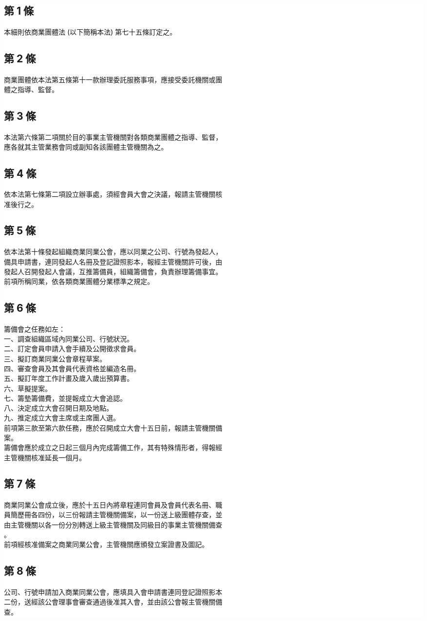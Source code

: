 第 1 條
-------
本細則依商業團體法 (以下簡稱本法) 第七十五條訂定之。

第 2 條
-------
商業團體依本法第五條第十一款辦理委託服務事項，應接受委託機關或團  
體之指導、監督。

第 3 條
-------
本法第六條第二項關於目的事業主管機關對各類商業團體之指導、監督，  
應各就其主管業務會同或副知各該團體主管機關為之。

第 4 條
-------
依本法第七條第二項設立辦事處，須經會員大會之決議，報請主管機關核  
准後行之。

第 5 條
-------
依本法第十條發起組織商業同業公會，應以同業之公司、行號為發起人，  
備具申請書，連同發起人名冊及登記證照影本，報經主管機關許可後，由  
發起人召開發起人會議，互推籌備員，組織籌備會，負責辦理籌備事宜。  
前項所稱同業，依各類商業團體分業標準之規定。

第 6 條
-------
籌備會之任務如左：  
一、調查組織區域內同業公司、行號狀況。  
二、訂定會員申請入會手續及公開徵求會員。  
三、擬訂商業同業公會章程草案。  
四、審查會員及其會員代表資格並編造名冊。  
五、擬訂年度工作計畫及歲入歲出預算書。  
六、草擬提案。  
七、籌墊籌備費，並提報成立大會追認。  
八、決定成立大會召開日期及地點。  
九、推定成立大會主席或主席團人選。  
前項第三款至第六款任務，應於召開成立大會十五日前，報請主管機關備  
案。  
籌備會應於成立之日起三個月內完成籌備工作，其有特殊情形者，得報經  
主管機關核准延長一個月。

第 7 條
-------
商業同業公會成立後，應於十五日內將章程連同會員及會員代表名冊、職  
員簡歷冊各四份，以三份報請主管機關備案，以一份送上級團體存查，並  
由主管機關以各一份分別轉送上級主管機關及同級目的事業主管機關備查  
。  
前項經核准備案之商業同業公會，主管機關應頒發立案證書及圖記。

第 8 條
-------
公司、行號申請加入商業同業公會，應填具入會申請書連同登記證照影本  
二份，送經該公會理事會審查通過後准其入會，並由該公會報主管機關備  
查。
